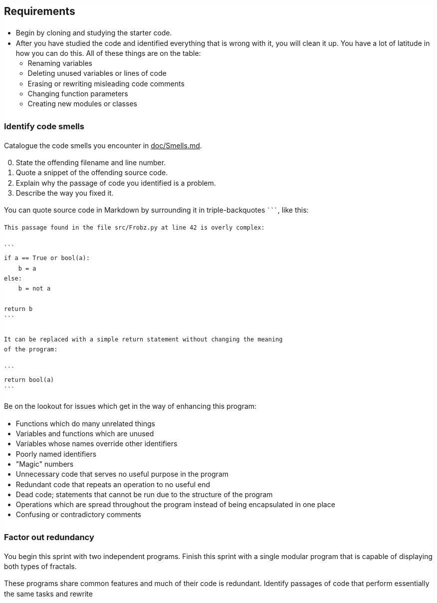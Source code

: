 
## Requirements

*   Begin by cloning and studying the starter code.
*   After you have studied the code and identified everything that is wrong with it, you will clean it up.  You have a lot of latitude in how you can do this.  All of these things are on the table:
    *   Renaming variables
    *   Deleting unused variables or lines of code
    *   Erasing or rewriting misleading code comments
    *   Changing function parameters 
    *   Creating new modules or classes


### Identify code smells

Catalogue the code smells you encounter in [doc/Smells.md](./doc/Smells.md).

0.  State the offending filename and line number.
1.  Quote a snippet of the offending source code.
2.  Explain why the passage of code you identified is a problem.
3.  Describe the way you fixed it.


You can quote source code in Markdown by surrounding it in triple-backquotes
```` ``` ````, like this:

~~~
This passage found in the file src/Frobz.py at line 42 is overly complex:

```
if a == True or bool(a):
    b = a
else:
    b = not a

return b
```

It can be replaced with a simple return statement without changing the meaning
of the program:

```
return bool(a)
```
~~~

Be on the lookout for issues which get in the way of enhancing this program:

-   Functions which do many unrelated things
-   Variables and functions which are unused
-   Variables whose names override other identifiers
-   Poorly named identifiers
-   "Magic" numbers
-   Unnecessary code that serves no useful purpose in the program
-   Redundant code that repeats an operation to no useful end
-   Dead code; statements that cannot be run due to the structure of the program
-   Operations which are spread throughout the program instead of being encapsulated in one place
-   Confusing or contradictory comments


### Factor out redundancy

You begin this sprint with two independent programs.  Finish this sprint with a
single modular program that is capable of displaying both types of fractals.

These programs share common features and much of their code is redundant.
Identify passages of code that perform essentially the same tasks and rewrite
````